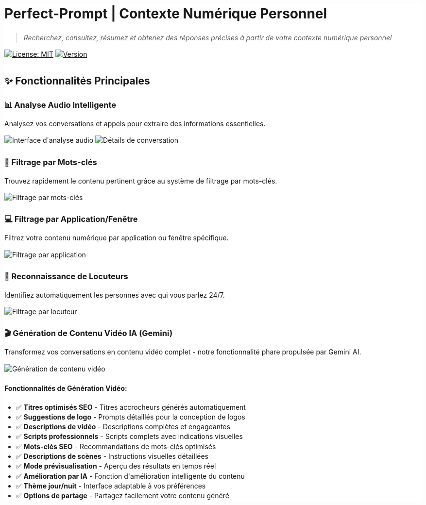 # Perfect-Prompt | Contexte Numérique Personnel

> *Recherchez, consultez, résumez et obtenez des réponses précises à partir de votre contexte numérique personnel*

[![License: MIT](https://img.shields.io/badge/License-MIT-blue.svg)](https://opensource.org/licenses/MIT)
[![Version](https://img.shields.io/badge/version-0.1.17-green.svg)](https://github.com/yourusername/Perfect-Prompt)

## ✨ Fonctionnalités Principales

### 📊 Analyse Audio Intelligente
Analysez vos conversations et appels pour extraire des informations essentielles.

<img width="1142" alt="Interface d'analyse audio" src="https://github.com/user-attachments/assets/05b48d11-7c89-4f88-afba-76da91691f61" />
<img width="1142" alt="Détails de conversation" src="https://github.com/user-attachments/assets/3f6eb8fe-1bde-42cd-8f84-0b8e597431d2" />

### 🔎 Filtrage par Mots-clés
Trouvez rapidement le contenu pertinent grâce au système de filtrage par mots-clés.

<img width="1142" alt="Filtrage par mots-clés" src="https://github.com/user-attachments/assets/5eae6be7-db50-4ae3-990a-4cb2c934843f" />

### 💻 Filtrage par Application/Fenêtre
Filtrez votre contenu numérique par application ou fenêtre spécifique.

<img width="1142" alt="Filtrage par application" src="https://github.com/user-attachments/assets/d799a1da-4b22-4956-b917-f8bdf90187a4" />

### 👥 Reconnaissance de Locuteurs
Identifiez automatiquement les personnes avec qui vous parlez 24/7.

<img width="1170" alt="Filtrage par locuteur" src="https://github.com/user-attachments/assets/dc2f13e0-8745-40a5-be8d-5b34dfa97493" />

### 🎬 Génération de Contenu Vidéo IA (Gemini)
Transformez vos conversations en contenu vidéo complet - notre fonctionnalité phare propulsée par Gemini AI.

<img width="1142" alt="Génération de contenu vidéo" src="https://github.com/user-attachments/assets/NEW_VIDEO_FEATURE_IMAGE_ID" />

#### Fonctionnalités de Génération Vidéo:
- ✅ **Titres optimisés SEO** - Titres accrocheurs générés automatiquement
- ✅ **Suggestions de logo** - Prompts détaillés pour la conception de logos
- ✅ **Descriptions de vidéo** - Descriptions complètes et engageantes
- ✅ **Scripts professionnels** - Scripts complets avec indications visuelles
- ✅ **Mots-clés SEO** - Recommandations de mots-clés optimisés
- ✅ **Descriptions de scènes** - Instructions visuelles détaillées
- ✅ **Mode prévisualisation** - Aperçu des résultats en temps réel
- ✅ **Amélioration par IA** - Fonction d'amélioration intelligente du contenu
- ✅ **Thème jour/nuit** - Interface adaptable à vos préférences
- ✅ **Options de partage** - Partagez facilement votre contenu généré
